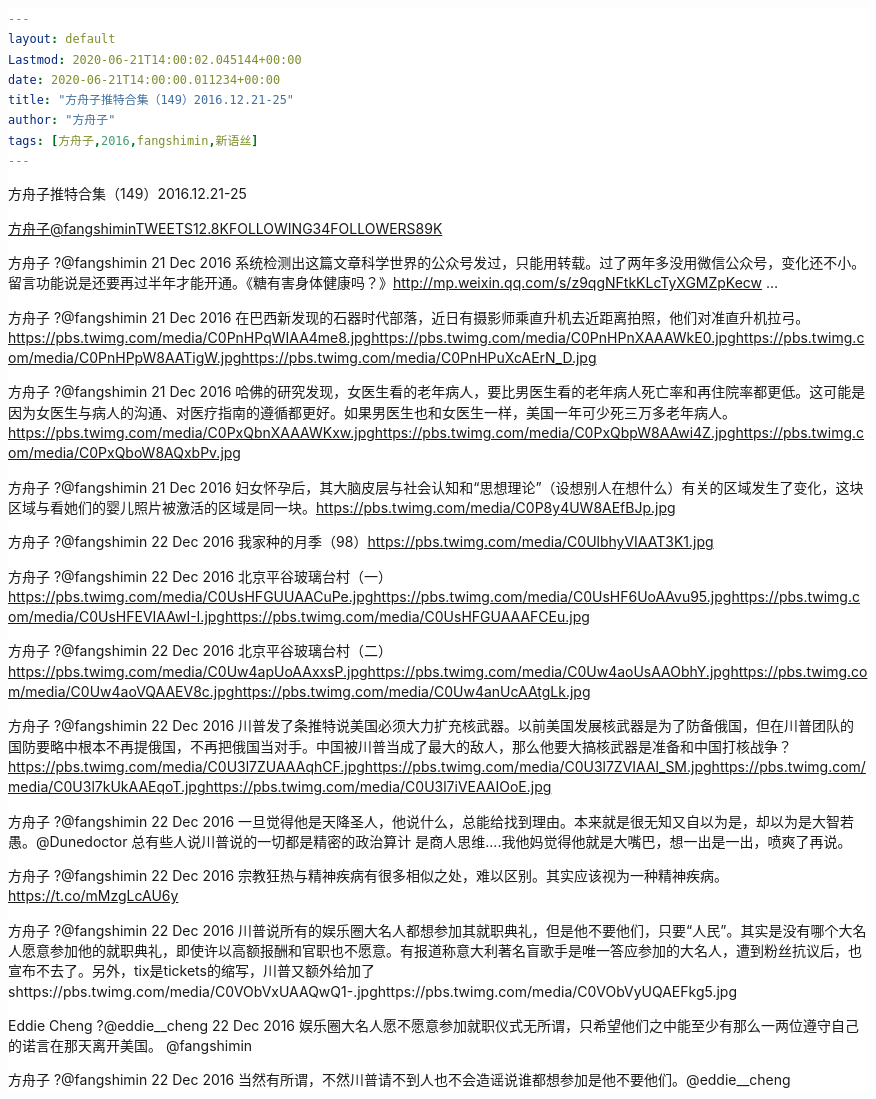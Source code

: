 ```yaml
---
layout: default
Lastmod: 2020-06-21T14:00:02.045144+00:00
date: 2020-06-21T14:00:00.011234+00:00
title: "方舟子推特合集（149）2016.12.21-25"
author: "方舟子"
tags: [方舟子,2016,fangshimin,新语丝]
---
```


方舟子推特合集（149）2016.12.21-25

方舟子@fangshiminTWEETS12.8KFOLLOWING34FOLLOWERS89K

方舟子 ?@fangshimin  21 Dec 2016 系统检测出这篇文章科学世界的公众号发过，只能用转载。过了两年多没用微信公众号，变化还不小。留言功能说是还要再过半年才能开通。《糖有害身体健康吗？》http://mp.weixin.qq.com/s/z9qgNFtkKLcTyXGMZpKecw …

方舟子 ?@fangshimin  21 Dec 2016 在巴西新发现的石器时代部落，近日有摄影师乘直升机去近距离拍照，他们对准直升机拉弓。https://pbs.twimg.com/media/C0PnHPqWIAA4me8.jpghttps://pbs.twimg.com/media/C0PnHPnXAAAWkE0.jpghttps://pbs.twimg.com/media/C0PnHPpW8AATigW.jpghttps://pbs.twimg.com/media/C0PnHPuXcAErN_D.jpg

方舟子 ?@fangshimin  21 Dec 2016 哈佛的研究发现，女医生看的老年病人，要比男医生看的老年病人死亡率和再住院率都更低。这可能是因为女医生与病人的沟通、对医疗指南的遵循都更好。如果男医生也和女医生一样，美国一年可少死三万多老年病人。https://pbs.twimg.com/media/C0PxQbnXAAAWKxw.jpghttps://pbs.twimg.com/media/C0PxQbpW8AAwi4Z.jpghttps://pbs.twimg.com/media/C0PxQboW8AQxbPv.jpg

方舟子 ?@fangshimin  21 Dec 2016 妇女怀孕后，其大脑皮层与社会认知和“思想理论”（设想别人在想什么）有关的区域发生了变化，这块区域与看她们的婴儿照片被激活的区域是同一块。https://pbs.twimg.com/media/C0P8y4UW8AEfBJp.jpg

方舟子 ?@fangshimin  22 Dec 2016 我家种的月季（98）https://pbs.twimg.com/media/C0UlbhyVIAAT3K1.jpg

方舟子 ?@fangshimin  22 Dec 2016 北京平谷玻璃台村（一）https://pbs.twimg.com/media/C0UsHFGUUAACuPe.jpghttps://pbs.twimg.com/media/C0UsHF6UoAAvu95.jpghttps://pbs.twimg.com/media/C0UsHFEVIAAwI-I.jpghttps://pbs.twimg.com/media/C0UsHFGUAAAFCEu.jpg

方舟子 ?@fangshimin  22 Dec 2016 北京平谷玻璃台村（二）https://pbs.twimg.com/media/C0Uw4apUoAAxxsP.jpghttps://pbs.twimg.com/media/C0Uw4aoUsAAObhY.jpghttps://pbs.twimg.com/media/C0Uw4aoVQAAEV8c.jpghttps://pbs.twimg.com/media/C0Uw4anUcAAtgLk.jpg

方舟子 ?@fangshimin  22 Dec 2016 川普发了条推特说美国必须大力扩充核武器。以前美国发展核武器是为了防备俄国，但在川普团队的国防要略中根本不再提俄国，不再把俄国当对手。中国被川普当成了最大的敌人，那么他要大搞核武器是准备和中国打核战争？https://pbs.twimg.com/media/C0U3l7ZUAAAqhCF.jpghttps://pbs.twimg.com/media/C0U3l7ZVIAAl_SM.jpghttps://pbs.twimg.com/media/C0U3l7kUkAAEqoT.jpghttps://pbs.twimg.com/media/C0U3l7iVEAAIOoE.jpg

方舟子 ?@fangshimin  22 Dec 2016 一旦觉得他是天降圣人，他说什么，总能给找到理由。本来就是很无知又自以为是，却以为是大智若愚。@Dunedoctor 总有些人说川普说的一切都是精密的政治算计 是商人思维....我他妈觉得他就是大嘴巴，想一出是一出，喷爽了再说。

方舟子 ?@fangshimin  22 Dec 2016 宗教狂热与精神疾病有很多相似之处，难以区别。其实应该视为一种精神疾病。https://t.co/mMzgLcAU6y

方舟子 ?@fangshimin  22 Dec 2016 川普说所有的娱乐圈大名人都想参加其就职典礼，但是他不要他们，只要“人民”。其实是没有哪个大名人愿意参加他的就职典礼，即使许以高额报酬和官职也不愿意。有报道称意大利著名盲歌手是唯一答应参加的大名人，遭到粉丝抗议后，也宣布不去了。另外，tix是tickets的缩写，川普又额外给加了shttps://pbs.twimg.com/media/C0VObVxUAAQwQ1-.jpghttps://pbs.twimg.com/media/C0VObVyUQAEFkg5.jpg

Eddie Cheng ?@eddie__cheng  22 Dec 2016 娱乐圈大名人愿不愿意参加就职仪式无所谓，只希望他们之中能至少有那么一两位遵守自己的诺言在那天离开美国。 @fangshimin

方舟子 ?@fangshimin  22 Dec 2016 当然有所谓，不然川普请不到人也不会造谣说谁都想参加是他不要他们。@eddie__cheng

